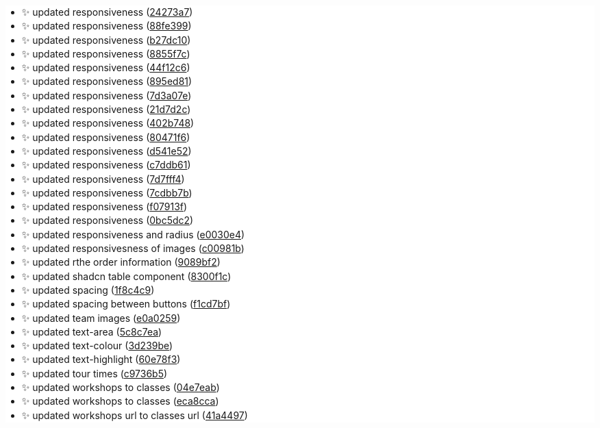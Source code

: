 * ✨ updated responsiveness ([24273a7](https://github.com/1pulse-digital/cool-mint/commit/24273a732fddfe9db571bc97e428270ca133a028))
* ✨ updated responsiveness ([88fe399](https://github.com/1pulse-digital/cool-mint/commit/88fe399e7105d0646d5c2c667f9dec39d064e4ba))
* ✨ updated responsiveness ([b27dc10](https://github.com/1pulse-digital/cool-mint/commit/b27dc10068e1ca3dd704dc10b0083ddb1dd4cd09))
* ✨ updated responsiveness ([8855f7c](https://github.com/1pulse-digital/cool-mint/commit/8855f7ccd64a2d4bc4506ed218491bdf5132909a))
* ✨ updated responsiveness ([44f12c6](https://github.com/1pulse-digital/cool-mint/commit/44f12c604387c9a6c53f8f4a6cd764353fdeba25))
* ✨ updated responsiveness ([895ed81](https://github.com/1pulse-digital/cool-mint/commit/895ed812a5286fa393ee439f9b38393489eeabc3))
* ✨ updated responsiveness ([7d3a07e](https://github.com/1pulse-digital/cool-mint/commit/7d3a07e29d1d6ea3e3295556d944f51b1145718e))
* ✨ updated responsiveness ([21d7d2c](https://github.com/1pulse-digital/cool-mint/commit/21d7d2cf1801409fae7837262e164544045d8c86))
* ✨ updated responsiveness ([402b748](https://github.com/1pulse-digital/cool-mint/commit/402b748fa08f240f5c048eda7bc5e8fdf2551dcd))
* ✨ updated responsiveness ([80471f6](https://github.com/1pulse-digital/cool-mint/commit/80471f6f27e6105a4cdee478aa1ceeed4c951c13))
* ✨ updated responsiveness ([d541e52](https://github.com/1pulse-digital/cool-mint/commit/d541e52ed7351311fa4ddfcc4f5423dd5b472876))
* ✨ updated responsiveness ([c7ddb61](https://github.com/1pulse-digital/cool-mint/commit/c7ddb615b62da1e5ce3b100b89ddc756dff4e297))
* ✨ updated responsiveness ([7d7fff4](https://github.com/1pulse-digital/cool-mint/commit/7d7fff4accc7d97ed0ac1776fc47b1a880775503))
* ✨ updated responsiveness ([7cdbb7b](https://github.com/1pulse-digital/cool-mint/commit/7cdbb7b3a65625220d278f585115055409536af1))
* ✨ updated responsiveness ([f07913f](https://github.com/1pulse-digital/cool-mint/commit/f07913f37b6f988b9b09fa75fbcd0b433f9f70e2))
* ✨ updated responsiveness ([0bc5dc2](https://github.com/1pulse-digital/cool-mint/commit/0bc5dc27a680b4431376261281b901899b4adf40))
* ✨ updated responsiveness and radius ([e0030e4](https://github.com/1pulse-digital/cool-mint/commit/e0030e4a37a11f56237673d0105d1d013009b583))
* ✨ updated responsivesness of images ([c00981b](https://github.com/1pulse-digital/cool-mint/commit/c00981b1fc060e3c991548f7ec4b34c9a1e9d375))
* ✨ updated rthe order information ([9089bf2](https://github.com/1pulse-digital/cool-mint/commit/9089bf2016549d5507d507789de6c0b79b283be2))
* ✨ updated shadcn table component ([8300f1c](https://github.com/1pulse-digital/cool-mint/commit/8300f1c39bd26bd4a5182f54868a32fa154faf20))
* ✨ updated spacing ([1f8c4c9](https://github.com/1pulse-digital/cool-mint/commit/1f8c4c959ed34d7bd71a6334c0ebb57fa03f51a3))
* ✨ updated spacing between buttons ([f1cd7bf](https://github.com/1pulse-digital/cool-mint/commit/f1cd7bfc5e151752d2ca8dc97348d9ec1f414881))
* ✨ updated team images ([e0a0259](https://github.com/1pulse-digital/cool-mint/commit/e0a0259f489bac658af0733dfe4ed6ed0ab989ca))
* ✨ updated text-area ([5c8c7ea](https://github.com/1pulse-digital/cool-mint/commit/5c8c7ea2b636e012d6a41aad4a3c2ceb5a928641))
* ✨ updated text-colour ([3d239be](https://github.com/1pulse-digital/cool-mint/commit/3d239bec12affe6cf144edcbea04fa91afa27050))
* ✨ updated text-highlight ([60e78f3](https://github.com/1pulse-digital/cool-mint/commit/60e78f30fc9bc0b045d9fbf1f94efe2f724143ad))
* ✨ updated tour times ([c9736b5](https://github.com/1pulse-digital/cool-mint/commit/c9736b527775e6e2ee7a4bfff0426e17192f956a))
* ✨ updated workshops to classes ([04e7eab](https://github.com/1pulse-digital/cool-mint/commit/04e7eab97231e060ca3af0dc06db686045464448))
* ✨ updated workshops to classes ([eca8cca](https://github.com/1pulse-digital/cool-mint/commit/eca8ccaa04a25e04b74a7ae3a5db3d8a64785bbe))
* ✨ updated workshops url to classes url ([41a4497](https://github.com/1pulse-digital/cool-mint/commit/41a449798b565aac9f1db67f436484c5dbe18476))

